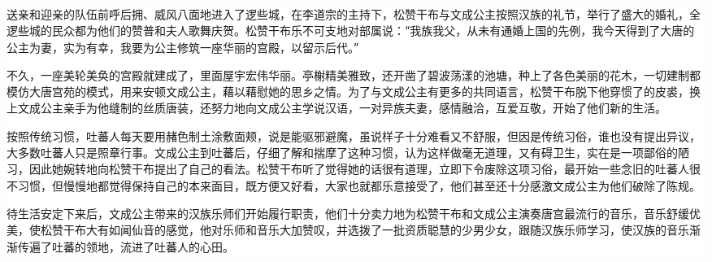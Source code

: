   送亲和迎亲的队伍前呼后拥、威风八面地进入了逻些城，在李道宗的主持下，松赞干布与文成公主按照汉族的礼节，举行了盛大的婚礼，全逻些城的民众都为他们的赞普和夫人歌舞庆贺。松赞干布乐不可支地对部属说：“我族我父，从未有通婚上国的先例，我今天得到了大唐的公主为妻，实为有幸，我要为公主修筑一座华丽的宫殿，以留示后代。”
 </p>
 <center>
  <div style="max-width: 632px;height:180px; display: none; text-align: center; margin: 0 auto; overflow: hidden;overflow-x: hidden;">
   <div id="taboola-midarticle-thumbnails" style="max-width: 632px;height:180px;overflow: hidden;overflow-x: hidden;">
   </div>
  </div>
  <div>
   <center>
    <div id="div-gpt-ad-1589559869784-0">
    </div>
   </center>
  </div>
 </center>
 <p>
  不久，一座美轮美奂的宫殿就建成了，里面屋宇宏伟华丽。亭榭精美雅致，还开凿了碧波荡漾的池塘，种上了各色美丽的花木，一切建制都模仿大唐宫苑的模式，用来安顿文成公主，藉以藉慰她的思乡之情。为了与文成公主有更多的共同语言，松赞干布脱下他穿惯了的皮裘，换上文成公主亲手为他缝制的丝质唐装，还努力地向文成公主学说汉语，一对异族夫妻，感情融洽，互爱互敬，开始了他们新的生活。
 </p>
 <center>
  <div style="max-width: 632px;height:180px; display: none; text-align: center; margin: 0 auto; overflow: hidden;overflow-x: hidden;">
   <div id="taboola-midarticle-thumbnails" style="max-width: 632px;height:180px;overflow: hidden;overflow-x: hidden;">
   </div>
  </div>
  <div>
   <center>
    <div id="div-gpt-ad-1589559869784-0">
    </div>
   </center>
  </div>
 </center>
 <p>
  按照传统习惯，吐蕃人每天要用赭色制土涂敷面颊，说是能驱邪避魔，虽说样子十分难看又不舒服，但因是传统习俗，谁也没有提出异议，大多数吐蕃人只是照章行事。文成公主到吐蕃后，仔细了解和揣摩了这种习惯，认为这样做毫无道理，又有碍卫生，实在是一项鄙俗的陋习，因此她婉转地向松赞干布提出了自己的看法。松赞干布听了觉得她的话很有道理，立即下令废除这项习俗，最开始一些念旧的吐蕃人很不习惯，但慢慢地都觉得保持自己的本来面目，既方便又好看，大家也就都乐意接受了，他们甚至还十分感激文成公主为他们破除了陈规。
 </p>
 <center>
  <div style="max-width: 632px;height:180px; display: none; text-align: center; margin: 0 auto; overflow: hidden;overflow-x: hidden;">
   <div id="taboola-midarticle-thumbnails" style="max-width: 632px;height:180px;overflow: hidden;overflow-x: hidden;">
   </div>
  </div>
  <div>
   <center>
    <div id="div-gpt-ad-1589559869784-0">
    </div>
   </center>
  </div>
 </center>
 <p>
  待生活安定下来后，文成公主带来的汉族乐师们开始履行职责，他们十分卖力地为松赞干布和文成公主演奏唐宫最流行的音乐，音乐舒缓优美，使松赞干布大有如闻仙音的感觉，他对乐师和音乐大加赞叹，并选拨了一批资质聪慧的少男少女，跟随汉族乐师学习，使汉族的音乐渐渐传遍了吐蕃的领地，流进了吐蕃人的心田。
 </p>
 <center>
  <div style="max-width: 632px;height:180px; display: none; text-align: center; margin: 0 auto; overflow: hidden;overflow-x: hidden;">
   <div id="taboola-midarticle-thumbnails" style="max-width: 632px;height:180px;overflow: hidden;overflow-x: hidden;">
   </div>